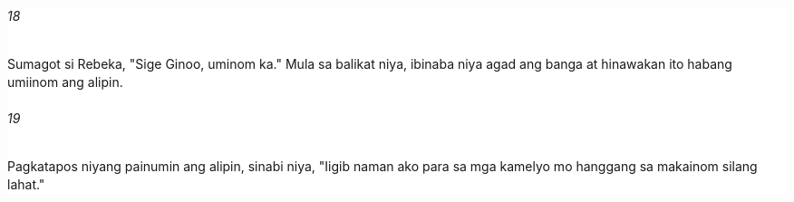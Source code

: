 



















###### 18 










Sumagot si Rebeka, "Sige Ginoo, uminom ka." Mula sa balikat niya, ibinaba niya agad ang banga at hinawakan ito habang umiinom ang alipin. 





















###### 19 










Pagkatapos niyang painumin ang alipin, sinabi niya, "Iigib naman ako para sa mga kamelyo mo hanggang sa makainom silang lahat." 



















